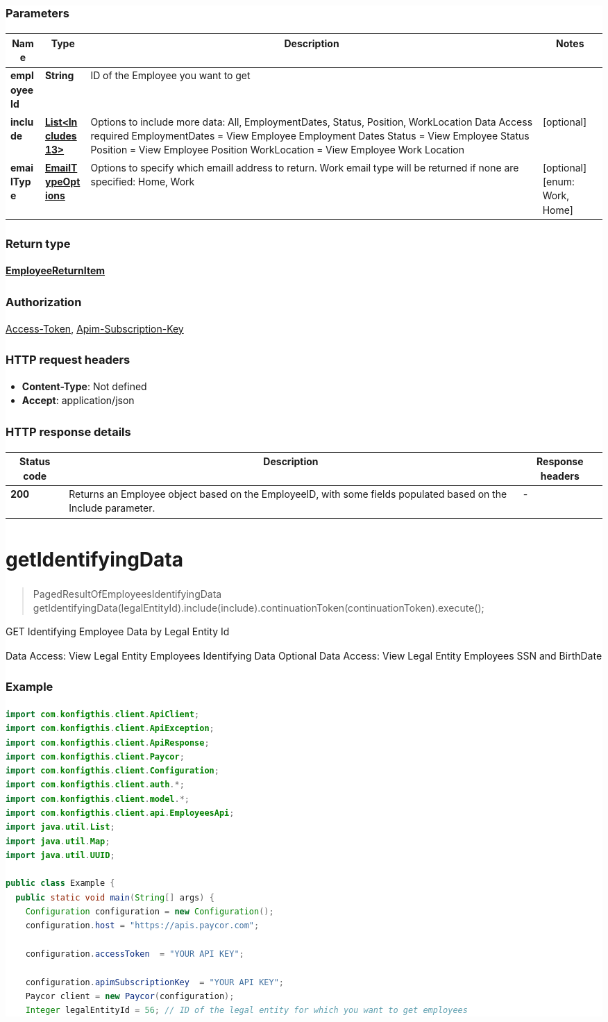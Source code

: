 ### Parameters

| Name | Type | Description  | Notes |
|------------- | ------------- | ------------- | -------------|
| **employeeId** | **String**| ID of the Employee you want to get | |
| **include** | [**List&lt;Includes13&gt;**](Includes13.md)| Options to include more data: All, EmploymentDates, Status, Position, WorkLocation              Data Access required              EmploymentDates &#x3D; View Employee Employment Dates              Status &#x3D; View Employee Status              Position &#x3D; View Employee Position              WorkLocation &#x3D; View Employee Work Location | [optional] |
| **emailType** | [**EmailTypeOptions**](.md)| Options to specify which emaill address to return. Work email type will be returned if none are specified: Home, Work | [optional] [enum: Work, Home] |

### Return type

[**EmployeeReturnItem**](EmployeeReturnItem.md)

### Authorization

[Access-Token](../README.md#Access-Token), [Apim-Subscription-Key](../README.md#Apim-Subscription-Key)

### HTTP request headers

 - **Content-Type**: Not defined
 - **Accept**: application/json

### HTTP response details
| Status code | Description | Response headers |
|-------------|-------------|------------------|
| **200** | Returns an Employee object based on the EmployeeID, with some fields populated based on the Include parameter. |  -  |

<a name="getIdentifyingData"></a>
# **getIdentifyingData**
> PagedResultOfEmployeesIdentifyingData getIdentifyingData(legalEntityId).include(include).continuationToken(continuationToken).execute();

GET Identifying Employee Data by Legal Entity Id

Data Access: View Legal Entity Employees Identifying Data              Optional Data Access: View Legal Entity Employees SSN and BirthDate

### Example
```java
import com.konfigthis.client.ApiClient;
import com.konfigthis.client.ApiException;
import com.konfigthis.client.ApiResponse;
import com.konfigthis.client.Paycor;
import com.konfigthis.client.Configuration;
import com.konfigthis.client.auth.*;
import com.konfigthis.client.model.*;
import com.konfigthis.client.api.EmployeesApi;
import java.util.List;
import java.util.Map;
import java.util.UUID;

public class Example {
  public static void main(String[] args) {
    Configuration configuration = new Configuration();
    configuration.host = "https://apis.paycor.com";
    
    configuration.accessToken  = "YOUR API KEY";
    
    configuration.apimSubscriptionKey  = "YOUR API KEY";
    Paycor client = new Paycor(configuration);
    Integer legalEntityId = 56; // ID of the legal entity for which you want to get employees
```